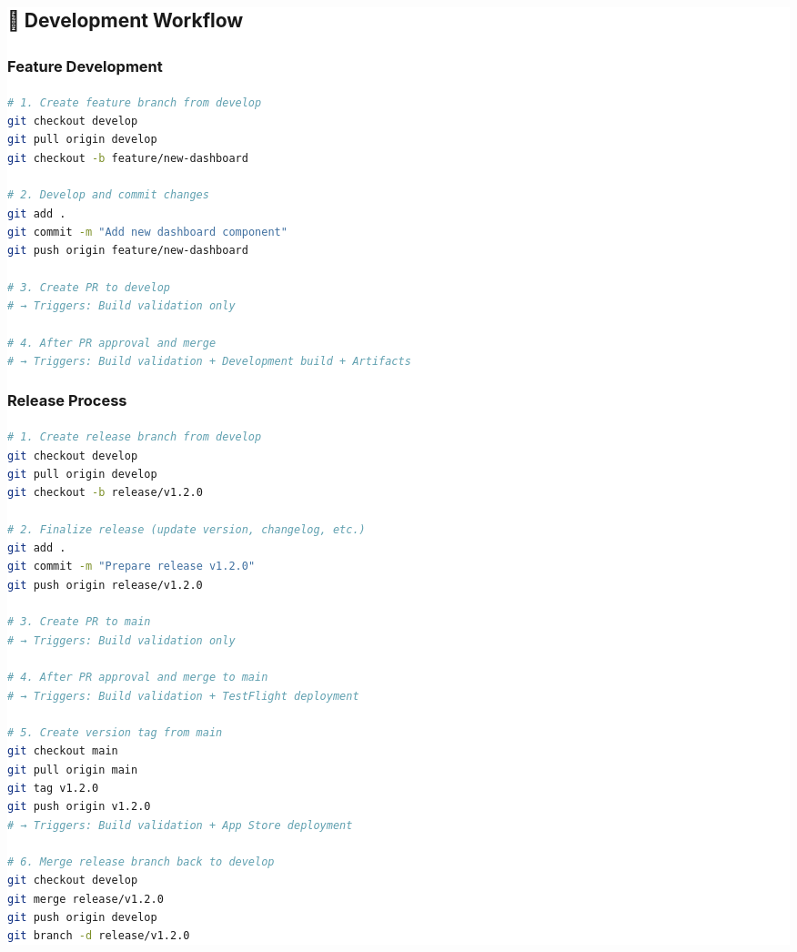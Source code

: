 ## 🔄 Development Workflow

### Feature Development
```bash
# 1. Create feature branch from develop
git checkout develop
git pull origin develop
git checkout -b feature/new-dashboard

# 2. Develop and commit changes
git add .
git commit -m "Add new dashboard component"
git push origin feature/new-dashboard

# 3. Create PR to develop
# → Triggers: Build validation only

# 4. After PR approval and merge
# → Triggers: Build validation + Development build + Artifacts
```

### Release Process
```bash
# 1. Create release branch from develop
git checkout develop
git pull origin develop
git checkout -b release/v1.2.0

# 2. Finalize release (update version, changelog, etc.)
git add .
git commit -m "Prepare release v1.2.0"
git push origin release/v1.2.0

# 3. Create PR to main
# → Triggers: Build validation only

# 4. After PR approval and merge to main
# → Triggers: Build validation + TestFlight deployment

# 5. Create version tag from main
git checkout main
git pull origin main
git tag v1.2.0
git push origin v1.2.0
# → Triggers: Build validation + App Store deployment

# 6. Merge release branch back to develop
git checkout develop
git merge release/v1.2.0
git push origin develop
git branch -d release/v1.2.0
```
